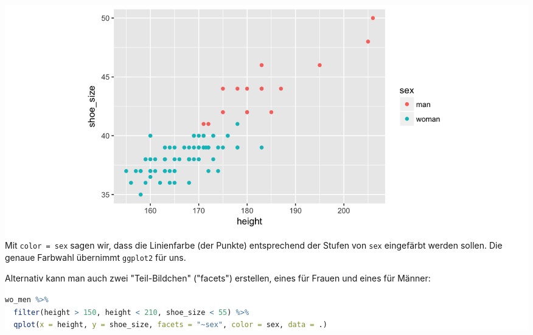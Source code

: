 <img src="050_Daten_visualisieren_files/figure-html/fig-aes-color-1.png" width="70%" style="display: block; margin: auto;" />

Mit `color = sex` sagen wir, dass die Linienfarbe (der Punkte) entsprechend der Stufen von `sex` eingefärbt werden sollen. Die genaue Farbwahl übernimmt `ggplot2` für uns.


Alternativ kann man auch zwei "Teil-Bildchen" ("facets") erstellen, eines für Frauen und eines für Männer:


```r
wo_men %>% 
  filter(height > 150, height < 210, shoe_size < 55) %>% 
  qplot(x = height, y = shoe_size, facets = "~sex", color = sex, data = .)
```
